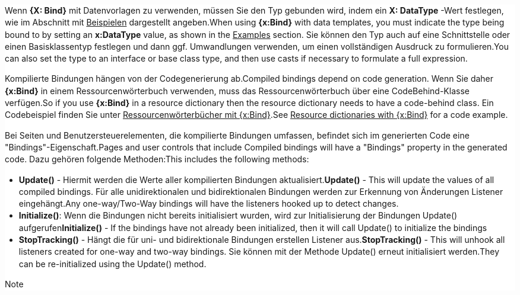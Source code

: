 <span data-ttu-id="7a91e-249">Wenn **{X: Bind}** mit Datenvorlagen zu verwenden, müssen Sie den Typ gebunden wird, indem ein **X: DataType** -Wert festlegen, wie im Abschnitt mit [Beispielen](#examples) dargestellt angeben.</span><span class="sxs-lookup"><span data-stu-id="7a91e-249">When using **{x:Bind}** with data templates, you must indicate the type being bound to by setting an **x:DataType** value, as shown in the [Examples](#examples) section.</span></span> <span data-ttu-id="7a91e-250">Sie können den Typ auch auf eine Schnittstelle oder einen Basisklassentyp festlegen und dann ggf. Umwandlungen verwenden, um einen vollständigen Ausdruck zu formulieren.</span><span class="sxs-lookup"><span data-stu-id="7a91e-250">You can also set the type to an interface or base class type, and then use casts if necessary to formulate a full expression.</span></span>

<span data-ttu-id="7a91e-251">Kompilierte Bindungen hängen von der Codegenerierung ab.</span><span class="sxs-lookup"><span data-stu-id="7a91e-251">Compiled bindings depend on code generation.</span></span> <span data-ttu-id="7a91e-252">Wenn Sie daher **{x:Bind}** in einem Ressourcenwörterbuch verwenden, muss das Ressourcenwörterbuch über eine CodeBehind-Klasse verfügen.</span><span class="sxs-lookup"><span data-stu-id="7a91e-252">So if you use **{x:Bind}** in a resource dictionary then the resource dictionary needs to have a code-behind class.</span></span> <span data-ttu-id="7a91e-253">Ein Codebeispiel finden Sie unter [Ressourcenwörterbücher mit {x:Bind}](../data-binding/data-binding-in-depth.md#resource-dictionaries-with-x-bind).</span><span class="sxs-lookup"><span data-stu-id="7a91e-253">See [Resource dictionaries with {x:Bind}](../data-binding/data-binding-in-depth.md#resource-dictionaries-with-x-bind) for a code example.</span></span>

<span data-ttu-id="7a91e-254">Bei Seiten und Benutzersteuerelementen, die kompilierte Bindungen umfassen, befindet sich im generierten Code eine "Bindings"-Eigenschaft.</span><span class="sxs-lookup"><span data-stu-id="7a91e-254">Pages and user controls that include Compiled bindings will have a "Bindings" property in the generated code.</span></span> <span data-ttu-id="7a91e-255">Dazu gehören folgende Methoden:</span><span class="sxs-lookup"><span data-stu-id="7a91e-255">This includes the following methods:</span></span>

- <span data-ttu-id="7a91e-256">**Update()** - Hiermit werden die Werte aller kompilierten Bindungen aktualisiert.</span><span class="sxs-lookup"><span data-stu-id="7a91e-256">**Update()** - This will update the values of all compiled bindings.</span></span> <span data-ttu-id="7a91e-257">Für alle unidirektionalen und bidirektionalen Bindungen werden zur Erkennung von Änderungen Listener eingehängt.</span><span class="sxs-lookup"><span data-stu-id="7a91e-257">Any one-way/Two-Way bindings will have the listeners hooked up to detect changes.</span></span>
- <span data-ttu-id="7a91e-258">**Initialize()**: Wenn die Bindungen nicht bereits initialisiert wurden, wird zur Initialisierung der Bindungen Update() aufgerufen</span><span class="sxs-lookup"><span data-stu-id="7a91e-258">**Initialize()** - If the bindings have not already been initialized, then it will call Update() to initialize the bindings</span></span>
- <span data-ttu-id="7a91e-259">**StopTracking()** - Hängt die für uni- und bidirektionale Bindungen erstellen Listener aus.</span><span class="sxs-lookup"><span data-stu-id="7a91e-259">**StopTracking()** - This will unhook all listeners created for one-way and two-way bindings.</span></span> <span data-ttu-id="7a91e-260">Sie können mit der Methode Update() erneut initialisiert werden.</span><span class="sxs-lookup"><span data-stu-id="7a91e-260">They can be re-initialized using the Update() method.</span></span>

> [!NOTE]